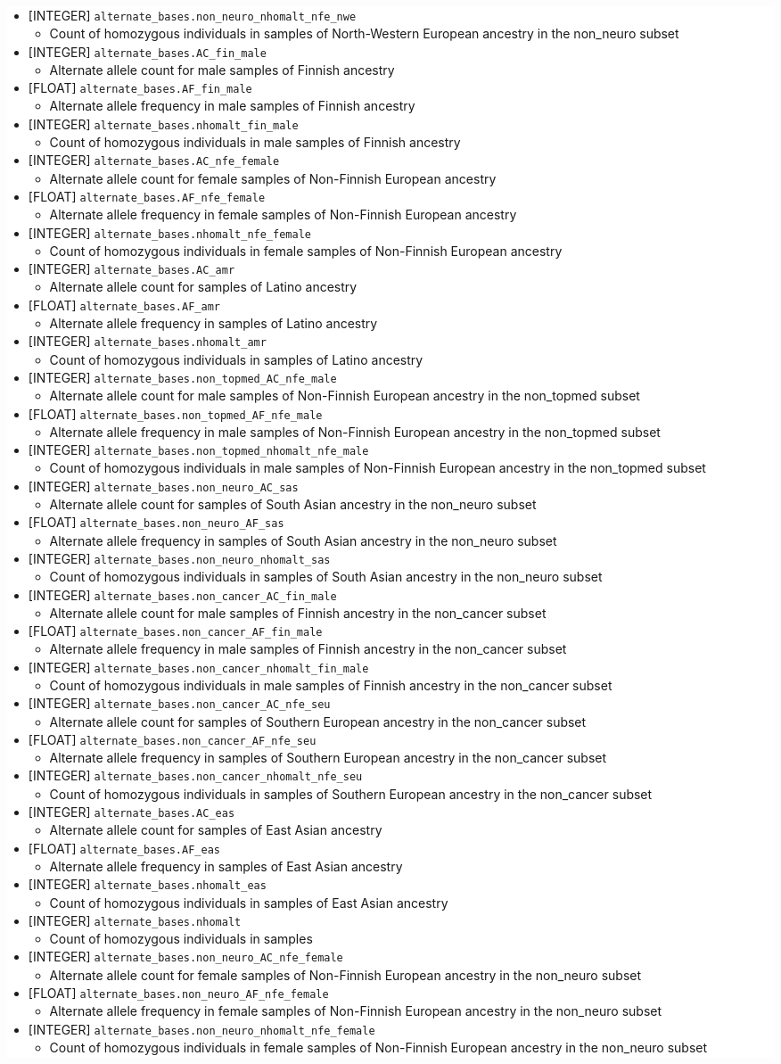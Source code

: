 * [INTEGER]   `alternate_bases.non_neuro_nhomalt_nfe_nwe`
  - Count of homozygous individuals in samples of North-Western European ancestry in the non_neuro subset
* [INTEGER]   `alternate_bases.AC_fin_male`
  - Alternate allele count for male samples of Finnish ancestry
* [FLOAT]     `alternate_bases.AF_fin_male`
  - Alternate allele frequency in male samples of Finnish ancestry
* [INTEGER]   `alternate_bases.nhomalt_fin_male`
  - Count of homozygous individuals in male samples of Finnish ancestry
* [INTEGER]   `alternate_bases.AC_nfe_female`
  - Alternate allele count for female samples of Non-Finnish European ancestry
* [FLOAT]     `alternate_bases.AF_nfe_female`
  - Alternate allele frequency in female samples of Non-Finnish European ancestry
* [INTEGER]   `alternate_bases.nhomalt_nfe_female`
  - Count of homozygous individuals in female samples of Non-Finnish European ancestry
* [INTEGER]   `alternate_bases.AC_amr`
  - Alternate allele count for samples of Latino ancestry
* [FLOAT]     `alternate_bases.AF_amr`
  - Alternate allele frequency in samples of Latino ancestry
* [INTEGER]   `alternate_bases.nhomalt_amr`
  - Count of homozygous individuals in samples of Latino ancestry
* [INTEGER]   `alternate_bases.non_topmed_AC_nfe_male`
  - Alternate allele count for male samples of Non-Finnish European ancestry in the non_topmed subset
* [FLOAT]     `alternate_bases.non_topmed_AF_nfe_male`
  - Alternate allele frequency in male samples of Non-Finnish European ancestry in the non_topmed subset
* [INTEGER]   `alternate_bases.non_topmed_nhomalt_nfe_male`
  - Count of homozygous individuals in male samples of Non-Finnish European ancestry in the non_topmed subset
* [INTEGER]   `alternate_bases.non_neuro_AC_sas`
  - Alternate allele count for samples of South Asian ancestry in the non_neuro subset
* [FLOAT]     `alternate_bases.non_neuro_AF_sas`
  - Alternate allele frequency in samples of South Asian ancestry in the non_neuro subset
* [INTEGER]   `alternate_bases.non_neuro_nhomalt_sas`
  - Count of homozygous individuals in samples of South Asian ancestry in the non_neuro subset
* [INTEGER]   `alternate_bases.non_cancer_AC_fin_male`
  - Alternate allele count for male samples of Finnish ancestry in the non_cancer subset
* [FLOAT]     `alternate_bases.non_cancer_AF_fin_male`
  - Alternate allele frequency in male samples of Finnish ancestry in the non_cancer subset
* [INTEGER]   `alternate_bases.non_cancer_nhomalt_fin_male`
  - Count of homozygous individuals in male samples of Finnish ancestry in the non_cancer subset
* [INTEGER]   `alternate_bases.non_cancer_AC_nfe_seu`
  - Alternate allele count for samples of Southern European ancestry in the non_cancer subset
* [FLOAT]     `alternate_bases.non_cancer_AF_nfe_seu`
  - Alternate allele frequency in samples of Southern European ancestry in the non_cancer subset
* [INTEGER]   `alternate_bases.non_cancer_nhomalt_nfe_seu`
  - Count of homozygous individuals in samples of Southern European ancestry in the non_cancer subset
* [INTEGER]   `alternate_bases.AC_eas`
  - Alternate allele count for samples of East Asian ancestry
* [FLOAT]     `alternate_bases.AF_eas`
  - Alternate allele frequency in samples of East Asian ancestry
* [INTEGER]   `alternate_bases.nhomalt_eas`
  - Count of homozygous individuals in samples of East Asian ancestry
* [INTEGER]   `alternate_bases.nhomalt`
  - Count of homozygous individuals in samples
* [INTEGER]   `alternate_bases.non_neuro_AC_nfe_female`
  - Alternate allele count for female samples of Non-Finnish European ancestry in the non_neuro subset
* [FLOAT]     `alternate_bases.non_neuro_AF_nfe_female`
  - Alternate allele frequency in female samples of Non-Finnish European ancestry in the non_neuro subset
* [INTEGER]   `alternate_bases.non_neuro_nhomalt_nfe_female`
  - Count of homozygous individuals in female samples of Non-Finnish European ancestry in the non_neuro subset
